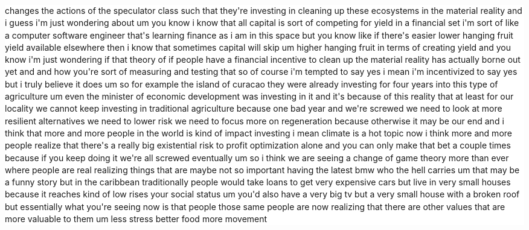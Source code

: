 changes the actions of the speculator
class such that they're investing in
cleaning up these ecosystems in the
material reality and i guess i'm just
wondering about
um you know i know that all capital is
sort of competing for yield in a
financial set i'm sort of like a
computer software engineer that's
learning finance as i am in this space
but you know like if there's easier
lower hanging fruit yield available
elsewhere then i know that sometimes
capital will skip
um higher hanging fruit in terms of
creating yield and you know i'm just
wondering if that theory of if people
have a financial incentive to clean up
the material reality has actually borne
out yet and and how you're sort of
measuring and testing that
so of course i'm tempted to say yes i
mean i'm incentivized to say yes but i
truly believe it does
um so for example the island of curacao
they were already investing for four
years into this type of agriculture
um even the minister of economic
development was investing in it and it's
because of this reality that at least
for our locality we cannot keep
investing in traditional agriculture
because one bad year and we're screwed
we need to look at more resilient
alternatives we need to lower risk we
need to focus more on regeneration
because otherwise it may be our end and
i think that more and more people in the
world is kind of impact investing i mean
climate is a hot topic now i think more
and more people realize that there's a
really big existential risk to profit
optimization alone and you can only make
that bet a couple times because if you
keep doing it we're all screwed
eventually
um so i think we are seeing a change of
game theory more than ever where people
are real realizing things that are maybe
not so important having the latest bmw
who the hell carries
um that may be a funny story but in the
caribbean traditionally people would
take loans to get very expensive cars
but live in very small houses because it
reaches kind of low rises your social
status
um you'd also have a very big tv but a
very small house with a broken roof but
essentially what you're seeing now is
that people those same people are now
realizing that there are other values
that are more valuable to them
um less stress better food more movement